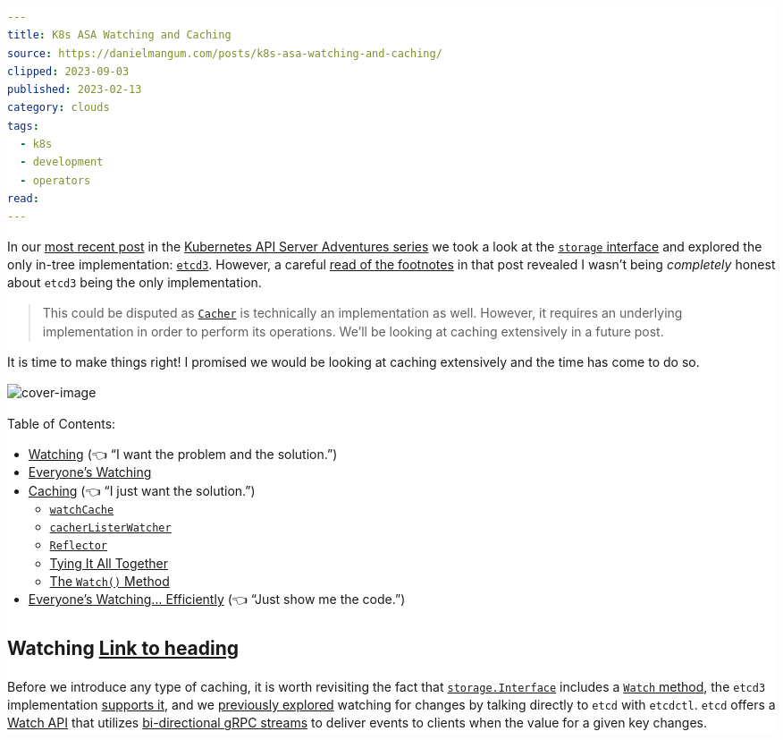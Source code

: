 ```yaml
---
title: K8s ASA Watching and Caching
source: https://danielmangum.com/posts/k8s-asa-watching-and-caching/
clipped: 2023-09-03
published: 2023-02-13
category: clouds
tags:
  - k8s
  - development
  - operators
read:
---
```


In our [most recent post](https://danielmangum.com/posts/k8s-asa-the-storage-interface/) in the [Kubernetes API Server Adventures series](https://danielmangum.com/categories/kubernetes-api-server-adventures/) we took a look at the [`storage` interface](https://github.com/kubernetes/kubernetes/blob/3154010eec3488dd64110e3ca6c4ba0b5ac61310/staging/src/k8s.io/apiserver/pkg/storage/interfaces.go#L159) and explored the only in-tree implementation: [`etcd3`](https://github.com/kubernetes/kubernetes/blob/2fba771792023756b539501cdabdb19a32bb9536/staging/src/k8s.io/apiserver/pkg/storage/etcd3/store.go#L74). However, a careful [read of the footnotes](https://danielmangum.com/posts/k8s-asa-the-storage-interface/#fn:6) in that post revealed I wasn’t being *completely* honest about `etcd3` being the only implementation.

> This could be disputed as [`Cacher`](https://github.com/kubernetes/apiserver/blob/f928c72a9f84c5422dc1ea70919ded7570a99d12/pkg/storage/cacher/cacher.go#L241) is technically an implementation as well. However, it requires an underlying implementation in order to perform its operations. We’ll be looking at caching extensively in a future post.

It is time to make things right! I promised we would be looking at caching extensively and the time has come to do so.

![cover-image](https://danielmangum.com/static/k8s-asa-caching-0.png)

Table of Contents:

-   [Watching](#watching) (👈 “I want the problem and the solution.”)
-   [Everyone’s Watching](#everyones-watching)
-   [Caching](#caching) (👈 “I just want the solution.”)
    -   [`watchCache`](#watchcache)
    -   [`cacherListerWatcher`](#cacherlisterwatcher)
    -   [`Reflector`](#reflector)
    -   [Tying It All Together](#tying-it-all-together)
    -   [The `Watch()` Method](#the-watch-method)
-   [Everyone’s Watching… Efficiently](#everyones-watching-efficiently) (👈 “Just show me the code.”)

## Watching [Link to heading](#watching)

Before we introduce any type of caching, it is worth revisiting the fact that [`storage.Interface`](https://github.com/kubernetes/kubernetes/blob/3154010eec3488dd64110e3ca6c4ba0b5ac61310/staging/src/k8s.io/apiserver/pkg/storage/interfaces.go#L159) includes a [`Watch` method](https://github.com/kubernetes/kubernetes/blob/3154010eec3488dd64110e3ca6c4ba0b5ac61310/staging/src/k8s.io/apiserver/pkg/storage/interfaces.go#L184), the `etcd3` implementation [supports it](https://github.com/kubernetes/kubernetes/blob/3154010eec3488dd64110e3ca6c4ba0b5ac61310/staging/src/k8s.io/apiserver/pkg/storage/etcd3/store.go#L847), and we [previously explored](https://danielmangum.com/posts/k8s-asa-the-storage-interface/#our-good-friend-etcd) watching for changes by talking directly to `etcd` with `etcdctl`. `etcd` offers a [Watch API](https://etcd.io/docs/v3.5/learning/api/#watch-api) that utilizes [bi-directional gRPC streams](https://grpc.io/docs/what-is-grpc/core-concepts/#bidirectional-streaming-rpc) to deliver events to clients when the value for a given key changes.
